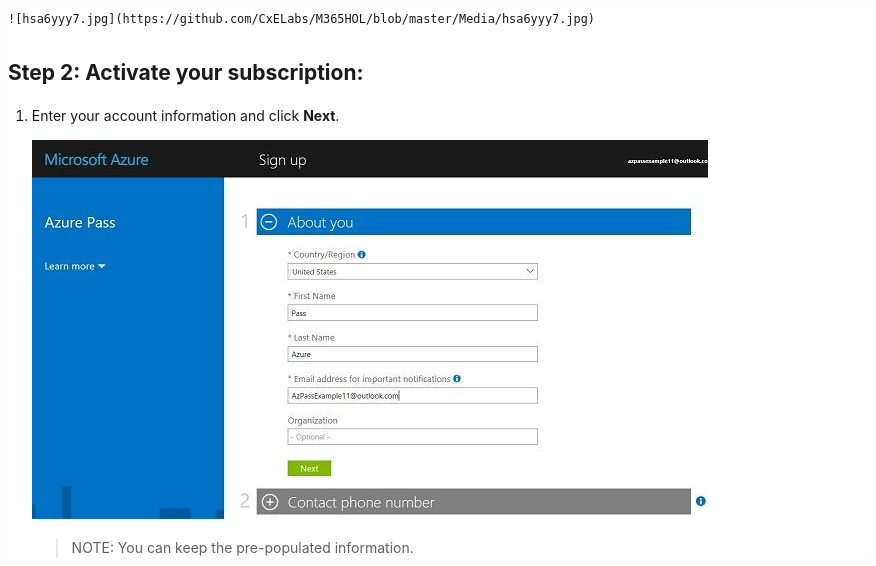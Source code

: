	![hsa6yyy7.jpg](https://github.com/CxELabs/M365HOL/blob/master/Media/hsa6yyy7.jpg)

## Step 2: Activate your subscription:

1. Enter your account information and click **Next**.

	![ihrjazqi.jpg](https://github.com/CxELabs/M365HOL/blob/master/Media/ihrjazqi.jpg)
	> NOTE: You can keep the pre-populated information.
